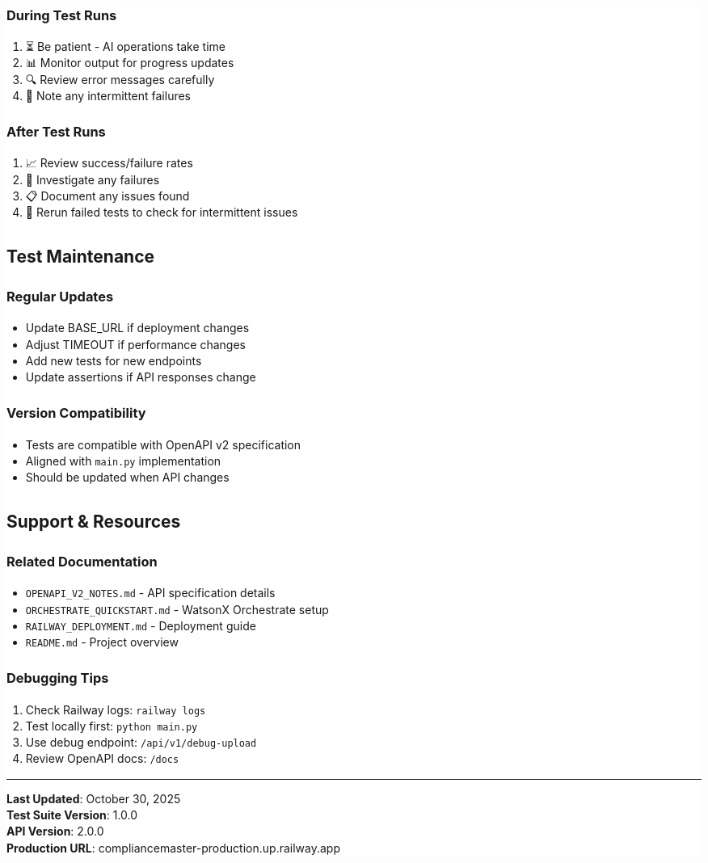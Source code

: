 ### During Test Runs
1. ⏳ Be patient - AI operations take time
2. 📊 Monitor output for progress updates
3. 🔍 Review error messages carefully
4. 📝 Note any intermittent failures

### After Test Runs
1. 📈 Review success/failure rates
2. 🐛 Investigate any failures
3. 📋 Document any issues found
4. 🔄 Rerun failed tests to check for intermittent issues

## Test Maintenance

### Regular Updates
- Update BASE_URL if deployment changes
- Adjust TIMEOUT if performance changes
- Add new tests for new endpoints
- Update assertions if API responses change

### Version Compatibility
- Tests are compatible with OpenAPI v2 specification
- Aligned with `main.py` implementation
- Should be updated when API changes

## Support & Resources

### Related Documentation
- `OPENAPI_V2_NOTES.md` - API specification details
- `ORCHESTRATE_QUICKSTART.md` - WatsonX Orchestrate setup
- `RAILWAY_DEPLOYMENT.md` - Deployment guide
- `README.md` - Project overview

### Debugging Tips
1. Check Railway logs: `railway logs`
2. Test locally first: `python main.py`
3. Use debug endpoint: `/api/v1/debug-upload`
4. Review OpenAPI docs: `/docs`

---

**Last Updated**: October 30, 2025  
**Test Suite Version**: 1.0.0  
**API Version**: 2.0.0  
**Production URL**: compliancemaster-production.up.railway.app

